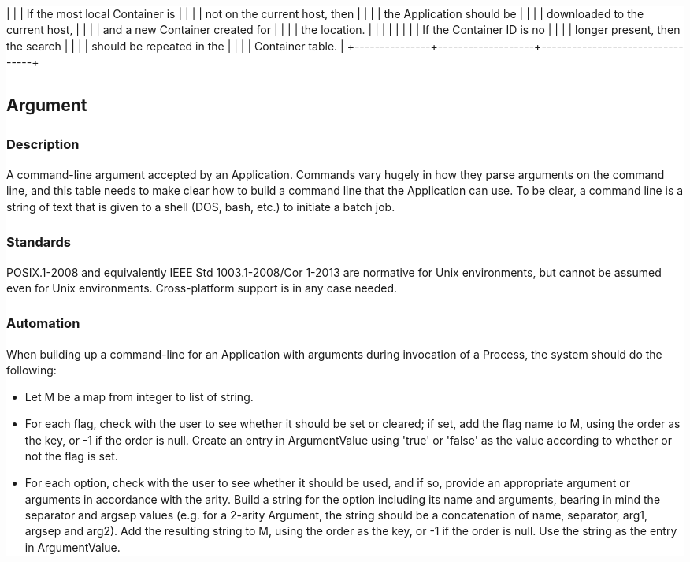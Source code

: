 |               |                   | If the most local Container is  |
|               |                   | not on the current host, then   |
|               |                   | the Application should be       |
|               |                   | downloaded to the current host, |
|               |                   | and a new Container created for |
|               |                   | the location.                   |
|               |                   |                                 |
|               |                   | If the Container ID is no       |
|               |                   | longer present, then the search |
|               |                   | should be repeated in the       |
|               |                   | Container table.                |
+---------------+-------------------+---------------------------------+

## Argument

### Description

A command-line argument accepted by an Application. Commands vary hugely
in how they parse arguments on the command line, and this table needs to
make clear how to build a command line that the Application can use. To
be clear, a command line is a string of text that is given to a shell
(DOS, bash, etc.) to initiate a batch job.

### Standards

POSIX.1-2008 and equivalently IEEE Std 1003.1-2008/Cor 1-2013 are
normative for Unix environments, but cannot be assumed even for Unix
environments. Cross-platform support is in any case needed.

### Automation

When building up a command-line for an Application with arguments during
invocation of a Process, the system should do the following:

- Let M be a map from integer to list of string.

- For each flag, check with the user to see whether it should be set or
  cleared; if set, add the flag name to M, using the order as the key,
  or -1 if the order is null. Create an entry in ArgumentValue using
  'true' or 'false' as the value according to whether or not the flag is
  set.

- For each option, check with the user to see whether it should be used,
  and if so, provide an appropriate argument or arguments in accordance
  with the arity. Build a string for the option including its name and
  arguments, bearing in mind the separator and argsep values (e.g. for a
  2-arity Argument, the string should be a concatenation of name,
  separator, arg1, argsep and arg2). Add the resulting string to M,
  using the order as the key, or -1 if the order is null. Use the string
  as the entry in ArgumentValue.
